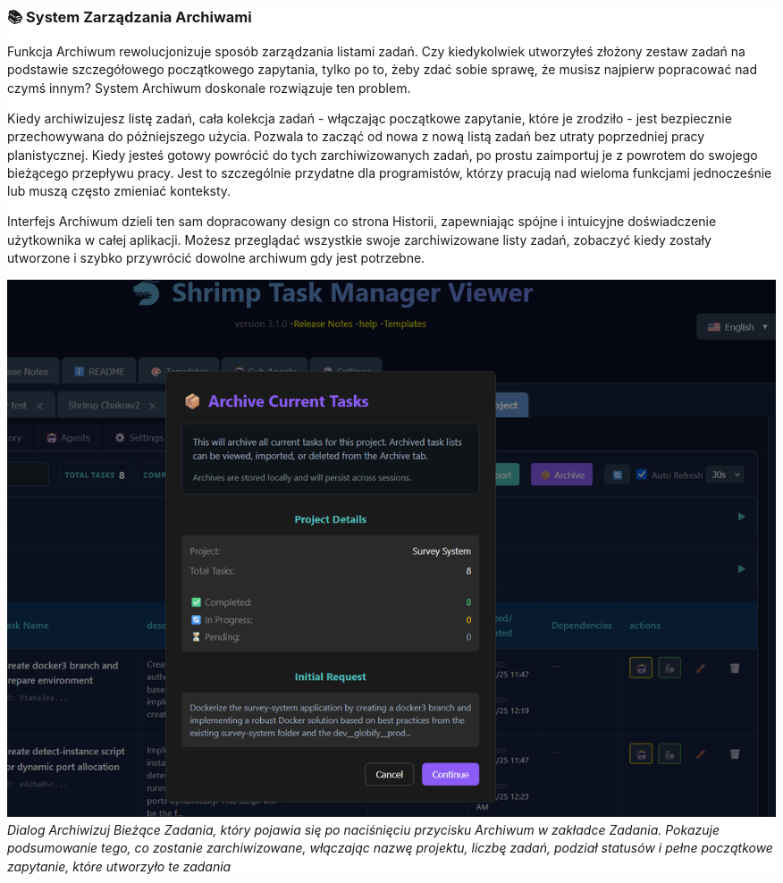 ### 📚 System Zarządzania Archiwami

Funkcja Archiwum rewolucjonizuje sposób zarządzania listami zadań. Czy kiedykolwiek utworzyłeś złożony zestaw zadań na podstawie szczegółowego początkowego zapytania, tylko po to, żeby zdać sobie sprawę, że musisz najpierw popracować nad czymś innym? System Archiwum doskonale rozwiązuje ten problem.

Kiedy archiwizujesz listę zadań, cała kolekcja zadań - włączając początkowe zapytanie, które je zrodziło - jest bezpiecznie przechowywana do późniejszego użycia. Pozwala to zacząć od nowa z nową listą zadań bez utraty poprzedniej pracy planistycznej. Kiedy jesteś gotowy powrócić do tych zarchiwizowanych zadań, po prostu zaimportuj je z powrotem do swojego bieżącego przepływu pracy. Jest to szczególnie przydatne dla programistów, którzy pracują nad wieloma funkcjami jednocześnie lub muszą często zmieniać konteksty.

Interfejs Archiwum dzieli ten sam dopracowany design co strona Historii, zapewniając spójne i intuicyjne doświadczenie użytkownika w całej aplikacji. Możesz przeglądać wszystkie swoje zarchiwizowane listy zadań, zobaczyć kiedy zostały utworzone i szybko przywrócić dowolne archiwum gdy jest potrzebne.

![Dialog Archiwum](./archive-dialog.png)
*Dialog Archiwizuj Bieżące Zadania, który pojawia się po naciśnięciu przycisku Archiwum w zakładce Zadania. Pokazuje podsumowanie tego, co zostanie zarchiwizowane, włączając nazwę projektu, liczbę zadań, podział statusów i pełne początkowe zapytanie, które utworzyło te zadania*
